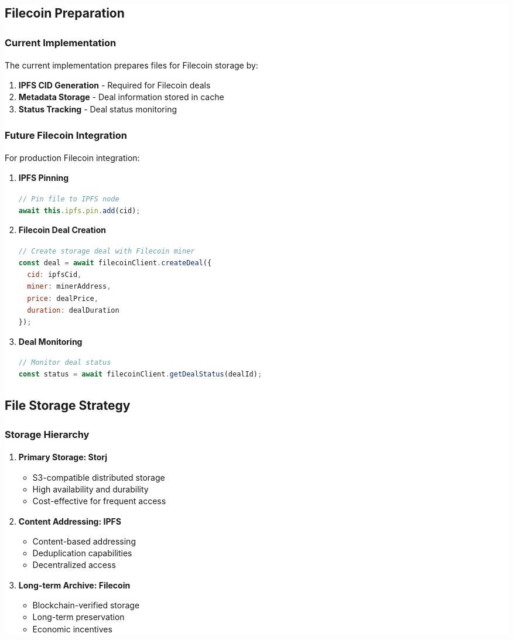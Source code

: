 ## Filecoin Preparation

### Current Implementation

The current implementation prepares files for Filecoin storage by:

1. **IPFS CID Generation** - Required for Filecoin deals
2. **Metadata Storage** - Deal information stored in cache
3. **Status Tracking** - Deal status monitoring

### Future Filecoin Integration

For production Filecoin integration:

1. **IPFS Pinning**
   ```javascript
   // Pin file to IPFS node
   await this.ipfs.pin.add(cid);
   ```

2. **Filecoin Deal Creation**
   ```javascript
   // Create storage deal with Filecoin miner
   const deal = await filecoinClient.createDeal({
     cid: ipfsCid,
     miner: minerAddress,
     price: dealPrice,
     duration: dealDuration
   });
   ```

3. **Deal Monitoring**
   ```javascript
   // Monitor deal status
   const status = await filecoinClient.getDealStatus(dealId);
   ```

## File Storage Strategy

### Storage Hierarchy

1. **Primary Storage: Storj**
   - S3-compatible distributed storage
   - High availability and durability
   - Cost-effective for frequent access

2. **Content Addressing: IPFS**
   - Content-based addressing
   - Deduplication capabilities
   - Decentralized access

3. **Long-term Archive: Filecoin**
   - Blockchain-verified storage
   - Long-term preservation
   - Economic incentives
